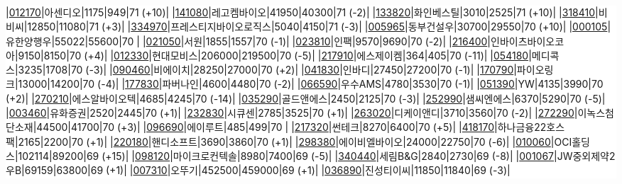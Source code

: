 |[012170](https://finance.daum.net/quotes/A012170)|아센디오|1175|949|71 (+10)|
|[141080](https://finance.daum.net/quotes/A141080)|레고켐바이오|41950|40300|71 (-2)|
|[133820](https://finance.daum.net/quotes/A133820)|화인베스틸|3010|2525|71 (+10)|
|[318410](https://finance.daum.net/quotes/A318410)|비비씨|12850|11080|71 (+3)|
|[334970](https://finance.daum.net/quotes/A334970)|프레스티지바이오로직스|5040|4150|71 (-3)|
|[005965](https://finance.daum.net/quotes/A005965)|동부건설우|30700|29550|70 (+10)|
|[000105](https://finance.daum.net/quotes/A000105)|유한양행우|55022|55600|70 |
|[021050](https://finance.daum.net/quotes/A021050)|서원|1855|1557|70 (-1)|
|[023810](https://finance.daum.net/quotes/A023810)|인팩|9570|9690|70 (-2)|
|[216400](https://finance.daum.net/quotes/A216400)|인바이츠바이오코아|9150|8150|70 (+4)|
|[012330](https://finance.daum.net/quotes/A012330)|현대모비스|206000|219500|70 (-5)|
|[217910](https://finance.daum.net/quotes/A217910)|에스제이켐|364|405|70 (-11)|
|[054180](https://finance.daum.net/quotes/A054180)|메디콕스|3235|1708|70 (-3)|
|[090460](https://finance.daum.net/quotes/A090460)|비에이치|28250|27000|70 (+2)|
|[041830](https://finance.daum.net/quotes/A041830)|인바디|27450|27200|70 (-1)|
|[170790](https://finance.daum.net/quotes/A170790)|파이오링크|13000|14200|70 (-4)|
|[177830](https://finance.daum.net/quotes/A177830)|파버나인|4600|4480|70 (-2)|
|[066590](https://finance.daum.net/quotes/A066590)|우수AMS|4780|3530|70 (-1)|
|[051390](https://finance.daum.net/quotes/A051390)|YW|4135|3990|70 (+2)|
|[270210](https://finance.daum.net/quotes/A270210)|에스알바이오텍|4685|4245|70 (-14)|
|[035290](https://finance.daum.net/quotes/A035290)|골드앤에스|2450|2125|70 (-3)|
|[252990](https://finance.daum.net/quotes/A252990)|샘씨엔에스|6370|5290|70 (-5)|
|[003460](https://finance.daum.net/quotes/A003460)|유화증권|2520|2445|70 (+1)|
|[232830](https://finance.daum.net/quotes/A232830)|시큐센|2785|3525|70 (+1)|
|[263020](https://finance.daum.net/quotes/A263020)|디케이앤디|3710|3560|70 (-2)|
|[272290](https://finance.daum.net/quotes/A272290)|이녹스첨단소재|44500|41700|70 (+3)|
|[096690](https://finance.daum.net/quotes/A096690)|에이루트|485|499|70 |
|[217320](https://finance.daum.net/quotes/A217320)|썬테크|8270|6400|70 (+5)|
|[418170](https://finance.daum.net/quotes/A418170)|하나금융22호스팩|2165|2200|70 (+1)|
|[220180](https://finance.daum.net/quotes/A220180)|핸디소프트|3690|3860|70 (+1)|
|[298380](https://finance.daum.net/quotes/A298380)|에이비엘바이오|24000|22750|70 (-6)|
|[010060](https://finance.daum.net/quotes/A010060)|OCI홀딩스|102114|89200|69 (+15)|
|[098120](https://finance.daum.net/quotes/A098120)|마이크로컨텍솔|8980|7400|69 (-5)|
|[340440](https://finance.daum.net/quotes/A340440)|세림B&G|2840|2730|69 (-8)|
|[001067](https://finance.daum.net/quotes/A001067)|JW중외제약2우B|69159|63800|69 (+1)|
|[007310](https://finance.daum.net/quotes/A007310)|오뚜기|452500|459000|69 (+1)|
|[036890](https://finance.daum.net/quotes/A036890)|진성티이씨|11850|11840|69 (-3)|